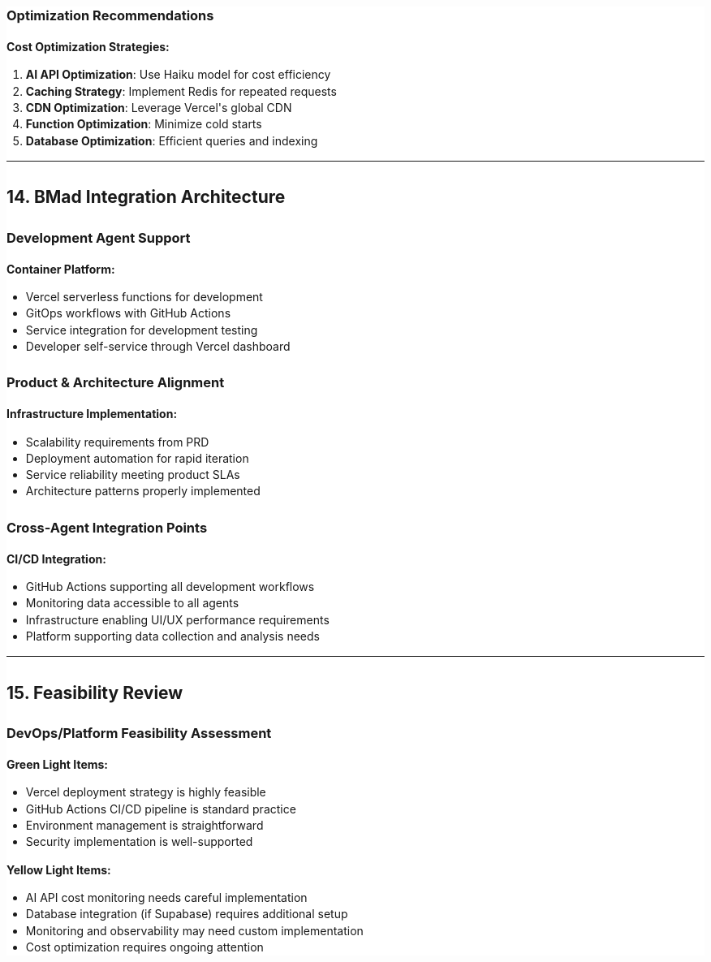### Optimization Recommendations

**Cost Optimization Strategies:**
1. **AI API Optimization**: Use Haiku model for cost efficiency
2. **Caching Strategy**: Implement Redis for repeated requests
3. **CDN Optimization**: Leverage Vercel's global CDN
4. **Function Optimization**: Minimize cold starts
5. **Database Optimization**: Efficient queries and indexing

---

## 14. BMad Integration Architecture

### Development Agent Support

**Container Platform:**
- Vercel serverless functions for development
- GitOps workflows with GitHub Actions
- Service integration for development testing
- Developer self-service through Vercel dashboard

### Product & Architecture Alignment

**Infrastructure Implementation:**
- Scalability requirements from PRD
- Deployment automation for rapid iteration
- Service reliability meeting product SLAs
- Architecture patterns properly implemented

### Cross-Agent Integration Points

**CI/CD Integration:**
- GitHub Actions supporting all development workflows
- Monitoring data accessible to all agents
- Infrastructure enabling UI/UX performance requirements
- Platform supporting data collection and analysis needs

---

## 15. Feasibility Review

### DevOps/Platform Feasibility Assessment

**Green Light Items:**
- Vercel deployment strategy is highly feasible
- GitHub Actions CI/CD pipeline is standard practice
- Environment management is straightforward
- Security implementation is well-supported

**Yellow Light Items:**
- AI API cost monitoring needs careful implementation
- Database integration (if Supabase) requires additional setup
- Monitoring and observability may need custom implementation
- Cost optimization requires ongoing attention
